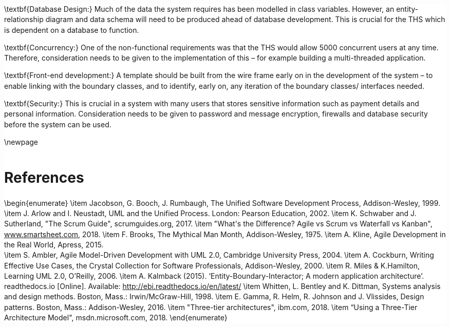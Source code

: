 \textbf{Database Design:} Much of the data the system requires has been modelled in class variables. However, an entity-relationship diagram and data schema will need to be produced ahead of database development. This is crucial for the THS which is dependent on a database to function.  

\textbf{Concurrency:} One of the non-functional requirements was that the THS would allow 5000 concurrent users at any time. Therefore, consideration needs to be given to the implementation of this – for example building a multi-threaded application. 

\textbf{Front-end development:} A template should be built from the wire frame early on in the development of the system – to enable linking with the boundary classes, and to identify, early on, any iteration of the boundary classes/ interfaces needed.  

\textbf{Security:} This is crucial in a system with many users that stores sensitive information such as payment details and personal information. Consideration needs to be given to password and message encryption, firewalls and database security before the system can be used.  

\newpage

# References

\begin{enumerate}
  \item Jacobson, G. Booch, J. Rumbaugh, The Unified Software Development Process, Addison-Wesley, 1999.
  \item J. Arlow and I. Neustadt, UML and the Unified Process. London: Pearson Education, 2002.
  \item K. Schwaber and J. Sutherland, "The Scrum Guide", scrumguides.org, 2017. 
  \item "What's the Difference? Agile vs Scrum vs Waterfall vs Kanban", www.smartsheet.com, 2018. 
  \item F. Brooks, The Mythical Man Month, Addison-Wesley, 1975.
  \item A. Kline, Agile Development in the Real World, Apress, 2015.  
  \item S. Ambler, Agile Model-Driven Development with UML 2.0, Cambridge University Press, 2004.
  \item A. Cockburn, Writing Effective Use Cases, the Crystal Collection for Software Professionals, Addison-Wesley, 2000.
  \item R. Miles & K.Hamilton, Learning UML 2.0, O’Reilly, 2006.
  \item A. Kalmback (2015). ‘Entity-Boundary-Interactor; A modern application architecture’. readthedocs.io [Online]. Available: http://ebi.readthedocs.io/en/latest/
  \item Whitten, L. Bentley and K. Dittman, Systems analysis and design methods. Boston, Mass.: Irwin/McGraw-Hill, 1998.
  \item E. Gamma, R. Helm, R. Johnson and J. Vlissides, Design patterns. Boston, Mass.: Addison-Wesley, 2016.
  \item "Three-tier architectures", ibm.com, 2018.
  \item “Using a Three-Tier Architecture Model", msdn.microsoft.com, 2018. 
\end{enumerate}